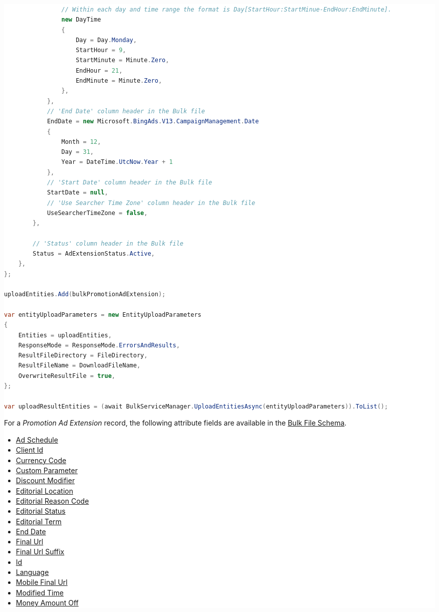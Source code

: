 ```csharp
                // Within each day and time range the format is Day[StartHour:StartMinue-EndHour:EndMinute].
                new DayTime
                {
                    Day = Day.Monday,
                    StartHour = 9,
                    StartMinute = Minute.Zero,
                    EndHour = 21,
                    EndMinute = Minute.Zero,
                },
            },
            // 'End Date' column header in the Bulk file
            EndDate = new Microsoft.BingAds.V13.CampaignManagement.Date
            {
                Month = 12,
                Day = 31,
                Year = DateTime.UtcNow.Year + 1
            },
            // 'Start Date' column header in the Bulk file
            StartDate = null,
            // 'Use Searcher Time Zone' column header in the Bulk file
            UseSearcherTimeZone = false,
        },

        // 'Status' column header in the Bulk file
        Status = AdExtensionStatus.Active,
    },
};

uploadEntities.Add(bulkPromotionAdExtension);

var entityUploadParameters = new EntityUploadParameters
{
    Entities = uploadEntities,
    ResponseMode = ResponseMode.ErrorsAndResults,
    ResultFileDirectory = FileDirectory,
    ResultFileName = DownloadFileName,
    OverwriteResultFile = true,
};

var uploadResultEntities = (await BulkServiceManager.UploadEntitiesAsync(entityUploadParameters)).ToList();
```

For a *Promotion Ad Extension* record, the following attribute fields are available in the [Bulk File Schema](bulk-file-schema.md). 

- [Ad Schedule](#adschedule)
- [Client Id](#clientid)
- [Currency Code](#currencycode)
- [Custom Parameter](#customparameter)
- [Discount Modifier](#discountmodifier)
- [Editorial Location](#editoriallocation)
- [Editorial Reason Code](#editorialreasoncode)
- [Editorial Status](#editorialstatus)
- [Editorial Term](#editorialterm)
- [End Date](#enddate)
- [Final Url](#finalurl)
- [Final Url Suffix](#finalurlsuffix)
- [Id](#id)
- [Language](#language)
- [Mobile Final Url](#mobilefinalurl)
- [Modified Time](#modifiedtime)
- [Money Amount Off](#moneyamountoff)
